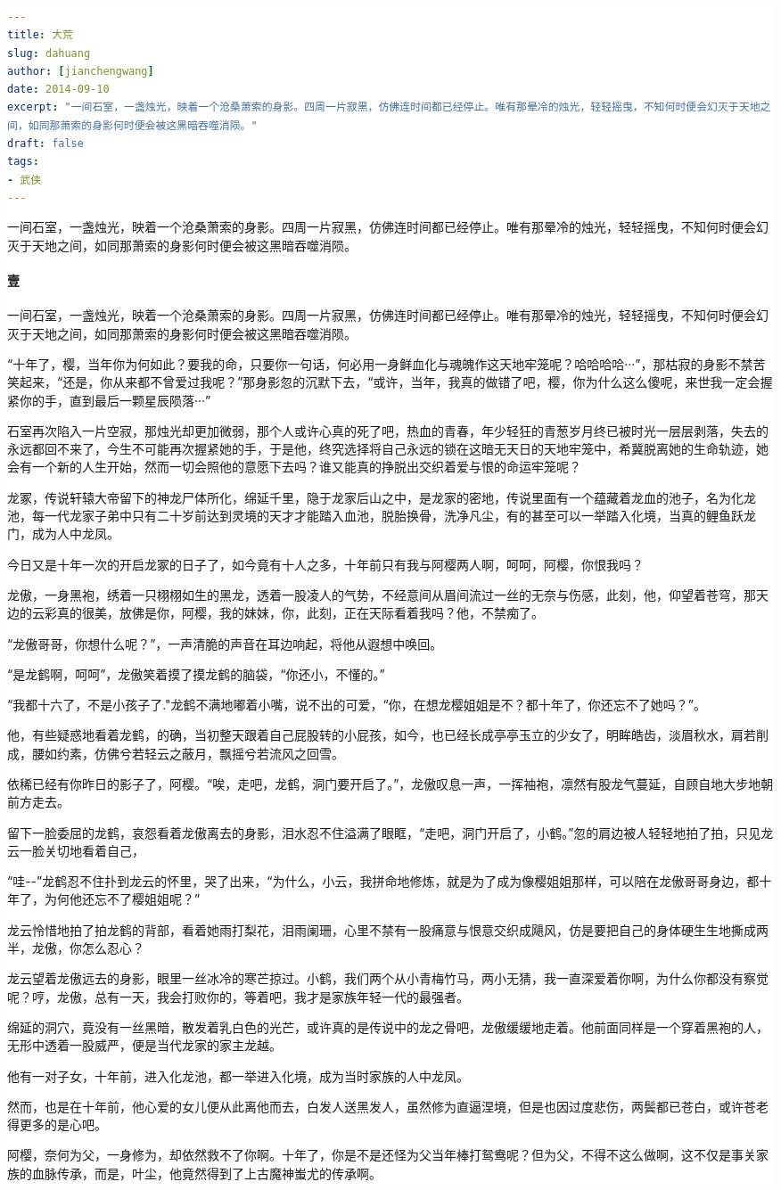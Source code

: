 ```yaml
---
title: 大荒
slug: dahuang
author: [jianchengwang]
date: 2014-09-10
excerpt: "一间石室，一盏烛光，映着一个沧桑萧索的身影。四周一片寂黑，仿佛连时间都已经停止。唯有那晕冷的烛光，轻轻摇曳，不知何时便会幻灭于天地之间，如同那萧索的身影何时便会被这黑暗吞噬消陨。"
draft: false
tags: 
- 武侠
---
```


一间石室，一盏烛光，映着一个沧桑萧索的身影。四周一片寂黑，仿佛连时间都已经停止。唯有那晕冷的烛光，轻轻摇曳，不知何时便会幻灭于天地之间，如同那萧索的身影何时便会被这黑暗吞噬消陨。

#### 壹

一间石室，一盏烛光，映着一个沧桑萧索的身影。四周一片寂黑，仿佛连时间都已经停止。唯有那晕冷的烛光，轻轻摇曳，不知何时便会幻灭于天地之间，如同那萧索的身影何时便会被这黑暗吞噬消陨。

“十年了，樱，当年你为何如此？要我的命，只要你一句话，何必用一身鲜血化与魂魄作这天地牢笼呢？哈哈哈哈···”，那枯寂的身影不禁苦笑起来，“还是，你从来都不曾爱过我呢？”那身影忽的沉默下去，“或许，当年，我真的做错了吧，樱，你为什么这么傻呢，来世我一定会握紧你的手，直到最后一颗星辰陨落···”

石室再次陷入一片空寂，那烛光却更加微弱，那个人或许心真的死了吧，热血的青春，年少轻狂的青葱岁月终已被时光一层层剥落，失去的永远都回不来了，今生不可能再次握紧她的手，于是他，终究选择将自己永远的锁在这暗无天日的天地牢笼中，希冀脱离她的生命轨迹，她会有一个新的人生开始，然而一切会照他的意愿下去吗？谁又能真的挣脱出交织着爱与恨的命运牢笼呢？

龙冢，传说轩辕大帝留下的神龙尸体所化，绵延千里，隐于龙家后山之中，是龙家的密地，传说里面有一个蕴藏着龙血的池子，名为化龙池，每一代龙家子弟中只有二十岁前达到灵境的天才才能踏入血池，脱胎换骨，洗净凡尘，有的甚至可以一举踏入化境，当真的鲤鱼跃龙门，成为人中龙凤。

今日又是十年一次的开启龙冢的日子了，如今竟有十人之多，十年前只有我与阿樱两人啊，呵呵，阿樱，你恨我吗？

龙傲，一身黑袍，绣着一只栩栩如生的黑龙，透着一股凌人的气势，不经意间从眉间流过一丝的无奈与伤感，此刻，他，仰望着苍穹，那天边的云彩真的很美，放佛是你，阿樱，我的妹妹，你，此刻，正在天际看着我吗？他，不禁痴了。

“龙傲哥哥，你想什么呢？”，一声清脆的声音在耳边响起，将他从遐想中唤回。

“是龙鹤啊，呵呵”，龙傲笑着摸了摸龙鹤的脑袋，“你还小，不懂的。”

“我都十六了，不是小孩子了."龙鹤不满地嘟着小嘴，说不出的可爱，“你，在想龙樱姐姐是不？都十年了，你还忘不了她吗？”。

他，有些疑惑地看着龙鹤，的确，当初整天跟着自己屁股转的小屁孩，如今，也已经长成亭亭玉立的少女了，明眸皓齿，淡眉秋水，肩若削成，腰如约素，仿佛兮若轻云之蔽月，飘摇兮若流风之回雪。

依稀已经有你昨日的影子了，阿樱。“唉，走吧，龙鹤，洞门要开启了。”，龙傲叹息一声，一挥袖袍，凛然有股龙气蔓延，自顾自地大步地朝前方走去。

留下一脸委屈的龙鹤，哀怨看着龙傲离去的身影，泪水忍不住溢满了眼眶，“走吧，洞门开启了，小鹤。”忽的肩边被人轻轻地拍了拍，只见龙云一脸关切地看着自己，

“哇--”龙鹤忍不住扑到龙云的怀里，哭了出来，“为什么，小云，我拼命地修炼，就是为了成为像樱姐姐那样，可以陪在龙傲哥哥身边，都十年了，为何他还忘不了樱姐姐呢？”

龙云怜惜地拍了拍龙鹤的背部，看着她雨打梨花，泪雨阑珊，心里不禁有一股痛意与恨意交织成飓风，仿是要把自己的身体硬生生地撕成两半，龙傲，你怎么忍心？

龙云望着龙傲远去的身影，眼里一丝冰冷的寒芒掠过。小鹤，我们两个从小青梅竹马，两小无猜，我一直深爱着你啊，为什么你都没有察觉呢？哼，龙傲，总有一天，我会打败你的，等着吧，我才是家族年轻一代的最强者。

 绵延的洞穴，竟没有一丝黑暗，散发着乳白色的光芒，或许真的是传说中的龙之骨吧，龙傲缓缓地走着。他前面同样是一个穿着黑袍的人，无形中透着一股威严，便是当代龙家的家主龙越。

他有一对子女，十年前，进入化龙池，都一举进入化境，成为当时家族的人中龙凤。

然而，也是在十年前，他心爱的女儿便从此离他而去，白发人送黑发人，虽然修为直逼涅境，但是也因过度悲伤，两鬓都已苍白，或许苍老得更多的是心吧。

阿樱，奈何为父，一身修为，却依然救不了你啊。十年了，你是不是还怪为父当年棒打鸳鸯呢？但为父，不得不这么做啊，这不仅是事关家族的血脉传承，而是，叶尘，他竟然得到了上古魔神蚩尤的传承啊。
